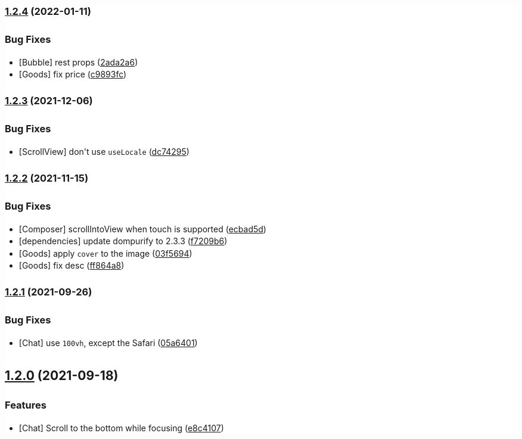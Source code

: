 ### [1.2.4](https://github.com/alibaba/zxuicn/compare/v1.2.3...v1.2.4) (2022-01-11)


### Bug Fixes

* [Bubble] rest props ([2ada2a6](https://github.com/alibaba/zxuicn/commit/2ada2a6b4f52540233e8b9f0eb9321ca23da8429))
* [Goods] fix price ([c9893fc](https://github.com/alibaba/zxuicn/commit/c9893fc9a0944a359c634255005f19171a38a09b))

### [1.2.3](https://github.com/alibaba/zxuicn/compare/v1.2.2...v1.2.3) (2021-12-06)


### Bug Fixes

* [ScrollView] don't use `useLocale` ([dc74295](https://github.com/alibaba/zxuicn/commit/dc742950e71df7a8d7e4b659fe91a4f5405f897d))

### [1.2.2](https://github.com/alibaba/zxuicn/compare/v1.2.1...v1.2.2) (2021-11-15)


### Bug Fixes

* [Composer] scrollIntoView when touch is supported ([ecbad5d](https://github.com/alibaba/zxuicn/commit/ecbad5d0cb065b4ed7d552101c203b927bc07da4))
* [dependencies] update dompurify to 2.3.3 ([f7209b6](https://github.com/alibaba/zxuicn/commit/f7209b6f670937cd9d653373e50b61c534cc654c))
* [Goods] apply `cover` to the image ([03f5694](https://github.com/alibaba/zxuicn/commit/03f569400a913b3e2ec84ec06d81c527bb7cae90))
* [Goods] fix desc ([ff864a8](https://github.com/alibaba/zxuicn/commit/ff864a8cf0bac2a7c1e804d27f11a55c0840dba9))

### [1.2.1](https://github.com/alibaba/zxuicn/compare/v1.2.0...v1.2.1) (2021-09-26)


### Bug Fixes

* [Chat] use `100vh`, except the Safari ([05a6401](https://github.com/alibaba/zxuicn/commit/05a64018c460753fb17168a7627484b2c8f4846c))

## [1.2.0](https://github.com/alibaba/zxuicn/compare/v1.1.3...v1.2.0) (2021-09-18)


### Features

* [Chat] Scroll to the bottom while focusing ([e8c4107](https://github.com/alibaba/zxuicn/commit/e8c410736d4ab2f3892b586383fa252c75ea5361))
